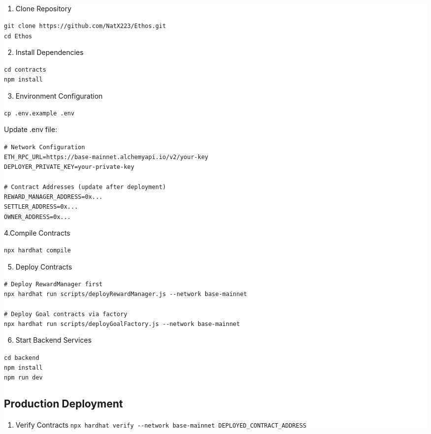 1. Clone Repository
```
git clone https://github.com/NatX223/Ethos.git
cd Ethos
```

2. Install Dependencies
```
cd contracts
npm install
```

3. Environment Configuration
```
cp .env.example .env
```

Update .env file:
```
# Network Configuration
ETH_RPC_URL=https://base-mainnet.alchemyapi.io/v2/your-key
DEPLOYER_PRIVATE_KEY=your-private-key

# Contract Addresses (update after deployment)
REWARD_MANAGER_ADDRESS=0x...
SETTLER_ADDRESS=0x...
OWNER_ADDRESS=0x...
```

4.Compile Contracts
```
npx hardhat compile
```

5. Deploy Contracts
```
# Deploy RewardManager first
npx hardhat run scripts/deployRewardManager.js --network base-mainnet

# Deploy Goal contracts via factory
npx hardhat run scripts/deployGoalFactory.js --network base-mainnet
```

6. Start Backend Services
```
cd backend
npm install
npm run dev
```

## Production Deployment

1. Verify Contracts
`
npx hardhat verify --network base-mainnet DEPLOYED_CONTRACT_ADDRESS
`
